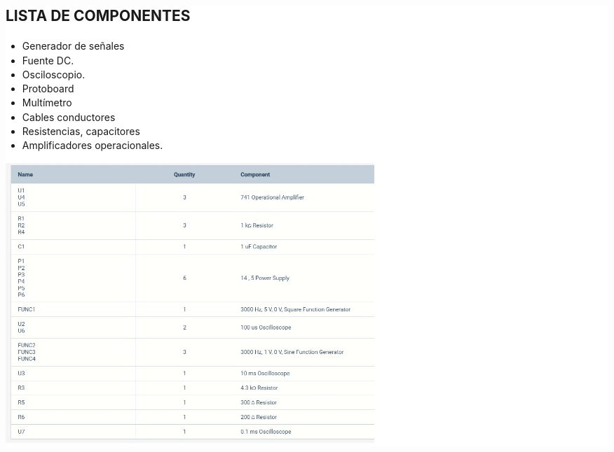    </div>
   </section>    
   
   
   
   
   
   
   
   
   
                                  
   
## **LISTA DE COMPONENTES**

- Generador de señales
- Fuente DC.
- Osciloscopio.
- Protoboard
- Multímetro
- Cables conductores
- Resistencias, capacitores
- Amplificadores operacionales.

 </section>
      <div class="container mt-5 mb-5">
        <img src="img/materiales.PNG"
          alt="LISTA DE COMPONENTES"
          height="400"
          style ="float-left ml-4"
        />           
   </div>
   </section>
